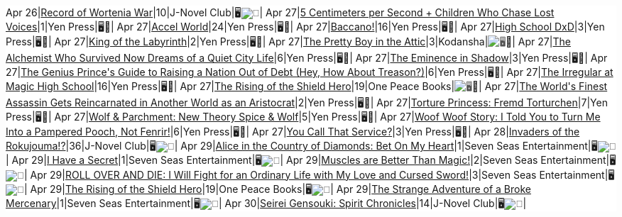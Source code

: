 Apr 26|[Record of Wortenia War](https://j-novel.club/series/record-of-wortenia-war#volume-10)|10|J-Novel Club|🖥️<input class="spacer" alt="📖" type="image" disabled>|
Apr 27|[5 Centimeters per Second + Children Who Chase Lost Voices](https://yenpress.com/titles/9781975315696-5-centimeters-per-second-children-who-chase-lost-voices)|1|Yen Press|🖥️📖|
Apr 27|[Accel World](https://yenpress.com/titles/9781975321338-accel-world-vol-24-light-novel-sword-sage-of-the-blue-flower)|24|Yen Press|🖥️📖|
Apr 27|[Baccano!](https://yenpress.com/titles/9781975321567-baccano-vol-16-light-novel-1932-summer-man-in-the-killer)|16|Yen Press|🖥️📖|
Apr 27|[High School DxD](https://yenpress.com/titles/9781975312299-high-school-dxd-vol-3-light-novel-excalibur-of-the-moonlit-schoolyard)|3|Yen Press|🖥️📖|
Apr 27|[King of the Labyrinth](https://yenpress.com/titles/9781975317287-king-of-the-labyrinth-vol-2-light-novel-birth-of-a-hero)|2|Yen Press|🖥️📖|
Apr 27|[The Pretty Boy in the Attic](https://kodansha.us/product/pretty-boy-detective-club-novel-3)|3|Kodansha|<input class="spacer" alt="🖥️" type="image" disabled>📖|
Apr 27|[The Alchemist Who Survived Now Dreams of a Quiet City Life](https://yenpress.com/titles/9781975314798-the-alchemist-who-survived-now-dreams-of-a-quiet-city-life-vol-6-light-novel)|6|Yen Press|🖥️📖|
Apr 27|[The Eminence in Shadow](https://yenpress.com/titles/9781975315771-the-eminence-in-shadow-vol-3-light-novel)|3|Yen Press|🖥️📖|
Apr 27|[The Genius Prince's Guide to Raising a Nation Out of Debt (Hey, How About Treason?)](https://yenpress.com/titles/9781975319830-the-genius-prince-s-guide-to-raising-a-nation-out-of-debt-hey-how-about-treason-vol-6-light-novel)|6|Yen Press|🖥️📖|
Apr 27|[The Irregular at Magic High School](https://yenpress.com/titles/9781975332518-the-irregular-at-magic-high-school-vol-16-light-novel-yotsuba-succesion-arc)|16|Yen Press|🖥️📖|
Apr 27|[The Rising of the Shield Hero](https://legacy.rightstufanime.com/The-Rising-of-the-Shield-Hero-Novel-Volume-19_2)|19|One Peace Books|<input class="spacer" alt="🖥️" type="image" disabled>📖|
Apr 27|[The World's Finest Assassin Gets Reincarnated in Another World as an Aristocrat](https://yenpress.com/titles/9781975312435-the-world-s-finest-assassin-gets-reincarnated-in-another-world-as-an-aristocrat-vol-2-light-novel)|2|Yen Press|🖥️📖|
Apr 27|[Torture Princess: Fremd Torturchen](https://yenpress.com/titles/9781975321840-torture-princess-fremd-torturchen-vol-7-light-novel)|7|Yen Press|🖥️📖|
Apr 27|[Wolf & Parchment: New Theory Spice & Wolf](https://yenpress.com/titles/9781975321727-wolf-parchment-new-theory-spice-wolf-vol-5-light-novel)|5|Yen Press|🖥️📖|
Apr 27|[Woof Woof Story: I Told You to Turn Me Into a Pampered Pooch, Not Fenrir!](https://yenpress.com/titles/9781975320362-woof-woof-story-i-told-you-to-turn-me-into-a-pampered-pooch-not-fenrir-vol-6-light-novel)|6|Yen Press|🖥️📖|
Apr 27|[You Call That Service?](https://yenpress.com/titles/9781975316754-you-call-that-service-vol-3-light-novel)|3|Yen Press|🖥️📖|
Apr 28|[Invaders of the Rokujouma!?](https://j-novel.club/series/invaders-of-the-rokujouma#volume-38)|36|J-Novel Club|🖥️<input class="spacer" alt="📖" type="image" disabled>|
Apr 29|[Alice in the Country of Diamonds: Bet On My Heart](https://sevenseasentertainment.com/books/alice-in-the-country-of-diamonds-bet-on-my-heart/)|1|Seven Seas Entertainment|🖥️<input class="spacer" alt="📖" type="image" disabled>|
Apr 29|[I Have a Secret](https://sevenseasentertainment.com/books/i-have-a-secret-light-novel/)|1|Seven Seas Entertainment|🖥️<input class="spacer" alt="📖" type="image" disabled>|
Apr 29|[Muscles are Better Than Magic!](https://sevenseasentertainment.com/books/muscles-are-better-than-magic-light-novel-vol-2/)|2|Seven Seas Entertainment|🖥️<input class="spacer" alt="📖" type="image" disabled>|
Apr 29|[ROLL OVER AND DIE: I Will Fight for an Ordinary Life with My Love and Cursed Sword!](https://sevenseasentertainment.com/books/roll-over-and-die-i-will-fight-for-an-ordinary-life-with-my-love-and-cursed-sword-light-novel-vol-3/)|3|Seven Seas Entertainment|🖥️<input class="spacer" alt="📖" type="image" disabled>|
Apr 29|[The Rising of the Shield Hero](https://global.bookwalker.jp/de5c0df2b5-870b-4b10-a2b9-8bfd5c3c8dad/)|19|One Peace Books|🖥️<input class="spacer" alt="📖" type="image" disabled>|
Apr 29|[The Strange Adventure of a Broke Mercenary](https://sevenseasentertainment.com/books/the-strange-adventure-of-a-broke-mercenary-light-novel-vol-1/)|1|Seven Seas Entertainment|🖥️<input class="spacer" alt="📖" type="image" disabled>|
Apr 30|[Seirei Gensouki: Spirit Chronicles](https://j-novel.club/series/seirei-gensouki-spirit-chronicles#volume-14)|14|J-Novel Club|🖥️<input class="spacer" alt="📖" type="image" disabled>|
